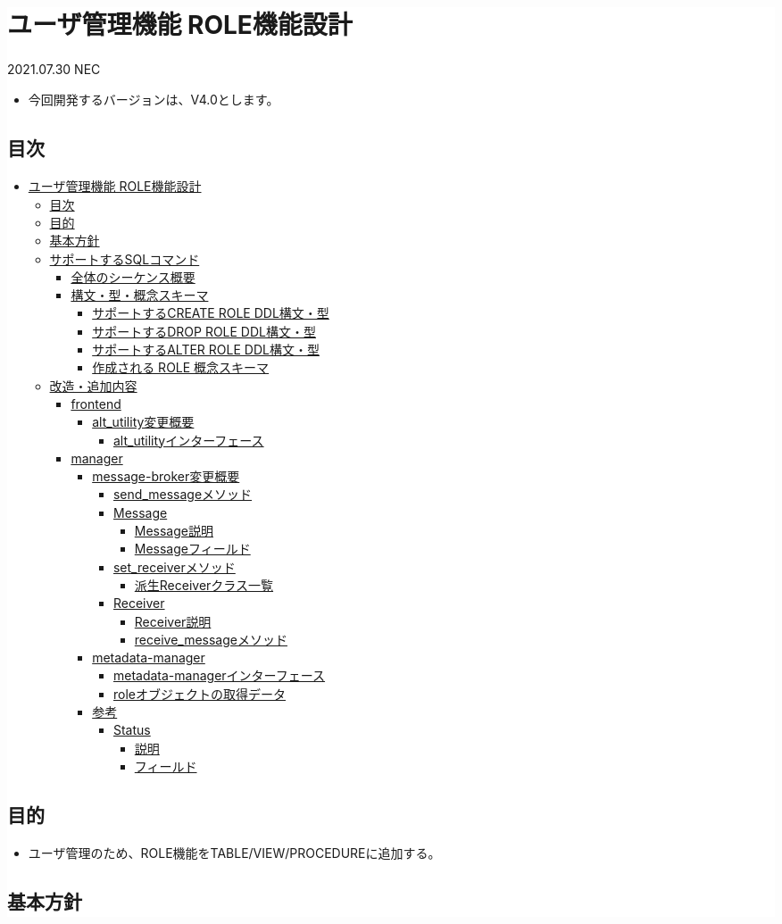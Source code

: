 # ユーザ管理機能 ROLE機能設計

2021.07.30 NEC

- 今回開発するバージョンは、V4.0とします。

## 目次





- [ユーザ管理機能 ROLE機能設計](#ユーザ管理機能-role機能設計)
  - [目次](#目次)
  - [目的](#目的)
  - [基本方針](#基本方針)
  - [サポートするSQLコマンド](#サポートするsqlコマンド)
    - [全体のシーケンス概要](#全体のシーケンス概要)
    - [構文・型・概念スキーマ](#構文型概念スキーマ)
      - [サポートするCREATE ROLE DDL構文・型](#サポートするcreate-role-ddl構文型)
      - [サポートするDROP ROLE DDL構文・型](#サポートするdrop-role-ddl構文型)
      - [サポートするALTER ROLE DDL構文・型](#サポートするalter-role-ddl構文型)
      - [作成される ROLE 概念スキーマ](#作成される-role-概念スキーマ)
  - [改造・追加内容](#改造追加内容)
    - [frontend](#frontend)
      - [alt_utility変更概要](#alt_utility変更概要)
        - [alt_utilityインターフェース](#alt_utilityインターフェース)
    - [manager](#manager)
      - [message-broker変更概要](#message-broker変更概要)
        - [send_messageメソッド](#send_messageメソッド)
        - [Message](#message)
          - [Message説明](#message説明)
          - [Messageフィールド](#messageフィールド)
        - [set_receiverメソッド](#set_receiverメソッド)
          - [派生Receiverクラス一覧](#派生receiverクラス一覧)
        - [Receiver](#receiver)
          - [Receiver説明](#receiver説明)
          - [receive_messageメソッド](#receive_messageメソッド)
      - [metadata-manager](#metadata-manager)
        - [metadata-managerインターフェース](#metadata-managerインターフェース)
        - [roleオブジェクトの取得データ](#roleオブジェクトの取得データ)
      - [参考](#参考)
        - [Status](#status)
          - [説明](#説明)
          - [フィールド](#フィールド)



## 目的

- ユーザ管理のため、ROLE機能をTABLE/VIEW/PROCEDUREに追加する。

## 基本方針
